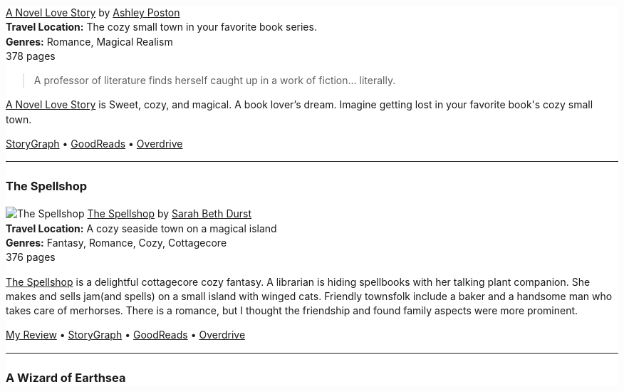 [A Novel Love Story](https://www.ashposton.com/a-novel-love-story) by [Ashley Poston](https://www.ashposton.com)<br>
**Travel Location:** The cozy small town in your favorite book series.<br>
**Genres:** Romance, Magical Realism<br>
378 pages <br>

>A professor of literature finds herself caught up in a work of fiction… literally.

[A Novel Love Story](https://www.ashposton.com/a-novel-love-story) is Sweet, cozy, and magical. A book lover’s dream. Imagine getting lost in your favorite book's cozy small town. 

[StoryGraph](https://app.thestorygraph.com/books/e4645bff-ede4-4ea3-8ab3-1c49d2fb71e1) • [GoodReads](https://www.goodreads.com/book/show/199455331-a-novel-love-story) • [Overdrive](https://www.overdrive.com/media/10161537/a-novel-love-story)

***
### The Spellshop
![The Spellshop](https://photos.smugmug.com/photos/i-GdGM377/0/K6QdQwnFFRRV3Kx7LQRtPMKBJNGRxHt9N5Jfsq6gc/X3/i-GdGM377-X3.jpg)
 [The Spellshop](http://sarahbethdurst.com/Spellshop.htm) by [Sarah Beth Durst](http://sarahbethdurst.com)<br>
 **Travel Location:** A cozy seaside town on a magical island<br>
**Genres:** Fantasy, Romance, Cozy, Cottagecore<br>
376 pages<br>

[The Spellshop](http://sarahbethdurst.com/Spellshop.htm) is a delightful cottagecore cozy fantasy. A librarian is hiding spellbooks with her talking plant companion. She makes and sells jam(and spells) on a small island with winged cats. Friendly townsfolk include a baker and a handsome man who takes care of merhorses. There is a romance, but I thought the friendship and found family aspects were more prominent.

[My Review](/2024/09-03-TheSpellshop/) • [StoryGraph](https://app.thestorygraph.com/books/84d9df4f-a582-4550-83d7-f9d9d5c0c47f) • [GoodReads](https://www.goodreads.com/book/show/199269577-the-spellshop) • [Overdrive](https://www.overdrive.com/media/10194329/the-spellshop)

***
### A Wizard of Earthsea